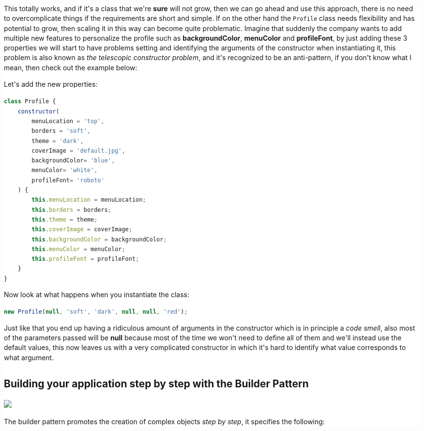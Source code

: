 This totally works, and if it's a class that we're **sure** will not grow, then we can go ahead and use this approach, there is no need to overcomplicate things if the requirements are short and simple. If on the other hand the `Profile` class needs flexibility and has potential to grow, then scaling it in this way can become quite problematic. Imagine that suddenly the company wants to add multiple new features to personalize the profile such as **backgroundColor**, **menuColor** and **profileFont**, by just adding these 3 properties we will start to have problems setting and identifying the arguments of the constructor when instantiating it, this problem is also known as _the telescopic constructor problem_, and it's recognized to be an anti-pattern, if you don't know what I mean, then check out the example below:

Let's add the new properties:

```javascript
class Profile {
    constructor(
        menuLocation = 'top',
        borders = 'soft',
        theme = 'dark',
        coverImage = 'default.jpg',
        backgroundColor= 'blue',
        menuColor= 'white',
        profileFont= 'roboto'
    ) {
        this.menuLocation = menuLocation;
        this.borders = borders;
        this.theme = theme;
        this.coverImage = coverImage;
        this.backgroundColor = backgroundColor;
        this.menuColor = menuColor;
        this.profileFont = profileFont;
    }
}
```

Now look at what happens when you instantiate the class:

```javascript
new Profile(null, 'soft', 'dark', null, null, 'red');
```

Just like that you end up having a ridiculous amount of arguments in the constructor which is in principle a _code smell_, also most of the parameters passed will be **null** because most of the time we won't need to define all of them and we'll instead use the default values, this now leaves us with a very complicated constructor in which it's hard to identify what value corresponds to what argument.

## Building your application step by step with the Builder Pattern

![](/images/2019-03-18-builder-pattern-cover.png)

The builder pattern promotes the creation of complex objects _step by step_, it specifies the following:
